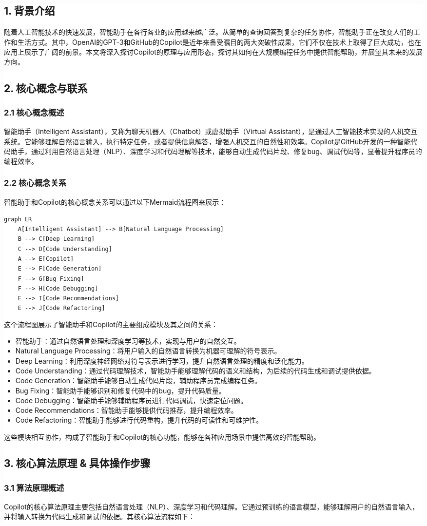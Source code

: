                  

## 1. 背景介绍

随着人工智能技术的快速发展，智能助手在各行各业的应用越来越广泛。从简单的查询回答到复杂的任务协作，智能助手正在改变人们的工作和生活方式。其中，OpenAI的GPT-3和GitHub的Copilot是近年来备受瞩目的两大突破性成果，它们不仅在技术上取得了巨大成功，也在应用上展示了广阔的前景。本文将深入探讨Copilot的原理与应用形态，探讨其如何在大规模编程任务中提供智能帮助，并展望其未来的发展方向。

## 2. 核心概念与联系

### 2.1 核心概念概述

智能助手（Intelligent Assistant），又称为聊天机器人（Chatbot）或虚拟助手（Virtual Assistant），是通过人工智能技术实现的人机交互系统。它能够理解自然语言输入，执行特定任务，或者提供信息解答，增强人机交互的自然性和效率。Copilot是GitHub开发的一种智能代码助手，通过利用自然语言处理（NLP）、深度学习和代码理解等技术，能够自动生成代码片段、修复bug、调试代码等，显著提升程序员的编程效率。

### 2.2 核心概念关系

智能助手和Copilot的核心概念关系可以通过以下Mermaid流程图来展示：

```mermaid
graph LR
    A[Intelligent Assistant] --> B[Natural Language Processing]
    B --> C[Deep Learning]
    C --> D[Code Understanding]
    A --> E[Copilot]
    E --> F[Code Generation]
    F --> G[Bug Fixing]
    F --> H[Code Debugging]
    E --> I[Code Recommendations]
    E --> J[Code Refactoring]
```

这个流程图展示了智能助手和Copilot的主要组成模块及其之间的关系：

- 智能助手：通过自然语言处理和深度学习等技术，实现与用户的自然交互。
- Natural Language Processing：将用户输入的自然语言转换为机器可理解的符号表示。
- Deep Learning：利用深度神经网络对符号表示进行学习，提升自然语言处理的精度和泛化能力。
- Code Understanding：通过代码理解技术，智能助手能够理解代码的语义和结构，为后续的代码生成和调试提供依据。
- Code Generation：智能助手能够自动生成代码片段，辅助程序员完成编程任务。
- Bug Fixing：智能助手能够识别和修复代码中的bug，提升代码质量。
- Code Debugging：智能助手能够辅助程序员进行代码调试，快速定位问题。
- Code Recommendations：智能助手能够提供代码推荐，提升编程效率。
- Code Refactoring：智能助手能够进行代码重构，提升代码的可读性和可维护性。

这些模块相互协作，构成了智能助手和Copilot的核心功能，能够在各种应用场景中提供高效的智能帮助。

## 3. 核心算法原理 & 具体操作步骤

### 3.1 算法原理概述

Copilot的核心算法原理主要包括自然语言处理（NLP）、深度学习和代码理解。它通过预训练的语言模型，能够理解用户的自然语言输入，并将输入转换为代码生成和调试的依据。其核心算法流程如下：
